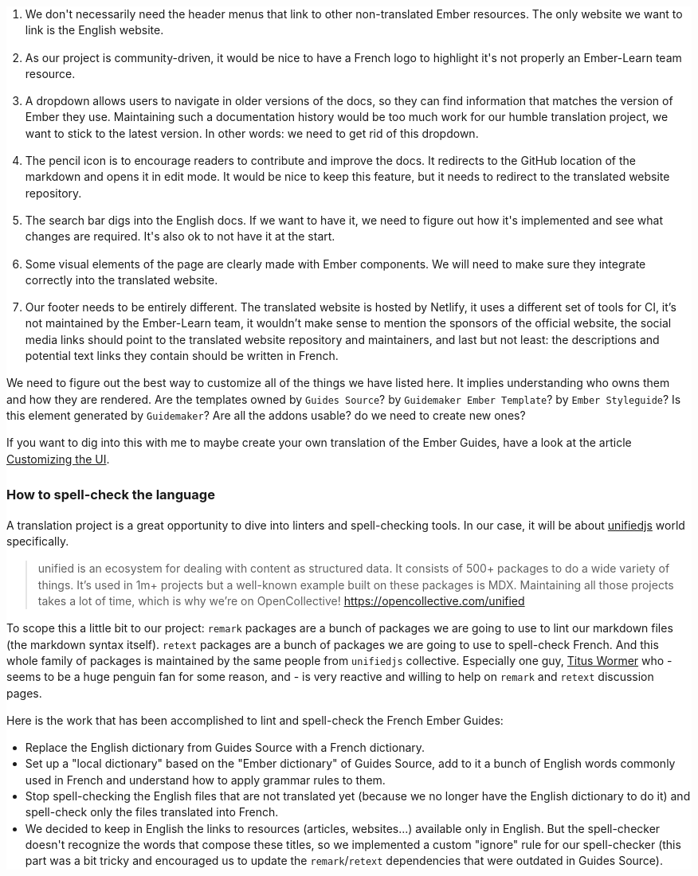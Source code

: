 1. We don't necessarily need the header menus that link to other non-translated Ember resources. The only website we want to link is the English website.

2. As our project is community-driven, it would be nice to have a French logo to highlight it's not properly an Ember-Learn team resource.

3. A dropdown allows users to navigate in older versions of the docs, so they can find information that matches the version of Ember they use. Maintaining such a documentation history would be too much work for our humble translation project, we want to stick to the latest version. In other words: we need to get rid of this dropdown.

4. The pencil icon is to encourage readers to contribute and improve the docs. It redirects to the GitHub location of the markdown and opens it in edit mode. It would be nice to keep this feature, but it needs to redirect to the translated website repository.

5. The search bar digs into the English docs. If we want to have it, we need to figure out how it's implemented and see what changes are required. It's also ok to not have it at the start.

6. Some visual elements of the page are clearly made with Ember components. We will need to make sure they integrate correctly into the translated website.

7. Our footer needs to be entirely different. The translated website is hosted by Netlify, it uses a different set of tools for CI, it’s not maintained by the Ember-Learn team, it wouldn’t make sense to mention the sponsors of the official website, the social media links should point to the translated website repository and maintainers, and last but not least: the descriptions and potential text links they contain should be written in French. 

We need to figure out the best way to customize all of the things we have listed here. It implies understanding who owns them and how they are rendered. Are the templates owned by `Guides Source`? by `Guidemaker Ember Template`? by `Ember Styleguide`? Is this element generated by `Guidemaker`? Are all the addons usable? do we need to create new ones?

If you want to dig into this with me to maybe create your own translation of the Ember Guides, have a look at the article [Customizing the UI](./ember-guides-in-french-ui-en.md).

### How to spell-check the language

A translation project is a great opportunity to dive into linters and spell-checking tools. In our case, it will be about [unifiedjs](https://unifiedjs.com/) world specifically.

> unified is an ecosystem for dealing with content as structured data. It consists of 500+ packages to do a wide variety of things. It’s used in 1m+ projects but a well-known example built on these packages is MDX. Maintaining all those projects takes a lot of time, which is why we’re on OpenCollective!
> https://opencollective.com/unified

To scope this a little bit to our project: `remark` packages are a bunch of packages we are going to use to lint our markdown files (the markdown syntax itself). `retext` packages are a bunch of packages we are going to use to spell-check French. And this whole family of packages is maintained by the same people from `unifiedjs` collective. Especially one guy, [Titus Wormer](https://github.com/wooorm) who - seems to be a huge penguin fan for some reason, and - is very reactive and willing to help on `remark` and `retext` discussion pages.

Here is the work that has been accomplished to lint and spell-check the French Ember Guides:
- Replace the English dictionary from Guides Source with a French dictionary. 
- Set up a "local dictionary" based on the "Ember dictionary" of Guides Source, add to it a bunch of English words commonly used in French and understand how to apply grammar rules to them.
- Stop spell-checking the English files that are not translated yet (because we no longer have the English dictionary to do it) and spell-check only the files translated into French.
- We decided to keep in English the links to resources (articles, websites...) available only in English. But the spell-checker doesn't recognize the words that compose these titles, so we implemented a custom "ignore" rule for our spell-checker (this part was a bit tricky and encouraged us to update the `remark`/`retext` dependencies that were outdated in Guides Source).
